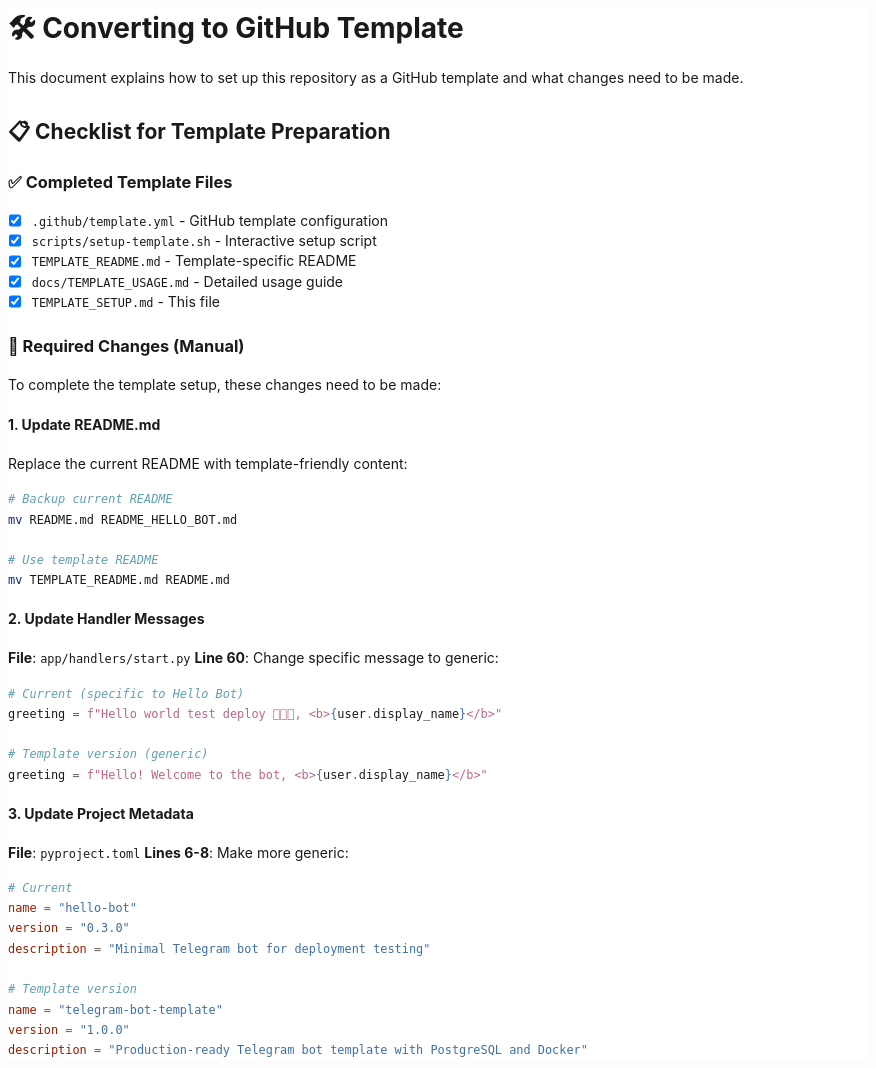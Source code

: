 # 🛠️ Converting to GitHub Template

This document explains how to set up this repository as a GitHub template and what changes need to be made.

## 📋 Checklist for Template Preparation

### ✅ Completed Template Files

- [x] `.github/template.yml` - GitHub template configuration
- [x] `scripts/setup-template.sh` - Interactive setup script
- [x] `TEMPLATE_README.md` - Template-specific README
- [x] `docs/TEMPLATE_USAGE.md` - Detailed usage guide
- [x] `TEMPLATE_SETUP.md` - This file

### 🔄 Required Changes (Manual)

To complete the template setup, these changes need to be made:

#### 1. Update README.md

Replace the current README with template-friendly content:

```bash
# Backup current README
mv README.md README_HELLO_BOT.md

# Use template README
mv TEMPLATE_README.md README.md
```

#### 2. Update Handler Messages

**File**: `app/handlers/start.py`
**Line 60**: Change specific message to generic:

```python
# Current (specific to Hello Bot)
greeting = f"Hello world test deploy 🪏🪏🪏, <b>{user.display_name}</b>"

# Template version (generic)
greeting = f"Hello! Welcome to the bot, <b>{user.display_name}</b>"
```

#### 3. Update Project Metadata

**File**: `pyproject.toml`
**Lines 6-8**: Make more generic:

```toml
# Current
name = "hello-bot"
version = "0.3.0"
description = "Minimal Telegram bot for deployment testing"

# Template version
name = "telegram-bot-template"
version = "1.0.0"
description = "Production-ready Telegram bot template with PostgreSQL and Docker"
```
